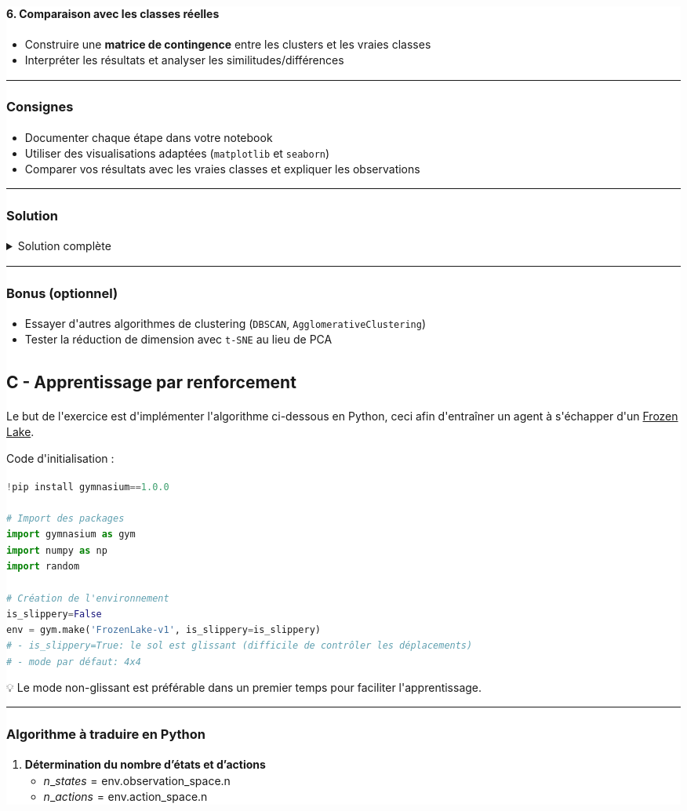 #### 6. Comparaison avec les classes réelles
- Construire une **matrice de contingence** entre les clusters et les vraies classes
- Interpréter les résultats et analyser les similitudes/différences

---

### Consignes
- Documenter chaque étape dans votre notebook
- Utiliser des visualisations adaptées (`matplotlib` et `seaborn`)
- Comparer vos résultats avec les vraies classes et expliquer les observations

---

### Solution

<details><summary>Solution complète</summary></details>

---

### Bonus (optionnel)
- Essayer d'autres algorithmes de clustering (`DBSCAN`, `AgglomerativeClustering`)
- Tester la réduction de dimension avec `t-SNE` au lieu de PCA

## C - Apprentissage par renforcement

Le but de l'exercice est d'implémenter l'algorithme ci-dessous en Python, ceci afin d'entraîner un agent à s'échapper d'un [Frozen Lake](https://gymnasium.farama.org/environments/toy_text/frozen_lake/).

Code d'initialisation :
```python
!pip install gymnasium==1.0.0

# Import des packages
import gymnasium as gym
import numpy as np
import random

# Création de l'environnement
is_slippery=False
env = gym.make('FrozenLake-v1', is_slippery=is_slippery)  
# - is_slippery=True: le sol est glissant (difficile de contrôler les déplacements)
# - mode par défaut: 4x4
```
:bulb: Le mode non-glissant est préférable dans un premier temps pour faciliter l'apprentissage.

---

### Algorithme à traduire en Python

1. **Détermination du nombre d’états et d’actions**  
   - $n\_states = \text{env.observation\_space.n}$  
   - $n\_actions = \text{env.action\_space.n}$  
